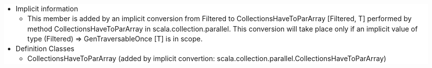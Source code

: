 * Implicit information
  * This member is added by an implicit conversion from Filtered to
    CollectionsHaveToParArray [Filtered, T] performed by method
    CollectionsHaveToParArray in scala.collection.parallel. This conversion will
    take place only if an implicit value of type (Filtered) ⇒ GenTraversableOnce
    [T] is in scope.
* Definition Classes
  * CollectionsHaveToParArray
(added by implicit convertion: scala.collection.parallel.CollectionsHaveToParArray)
